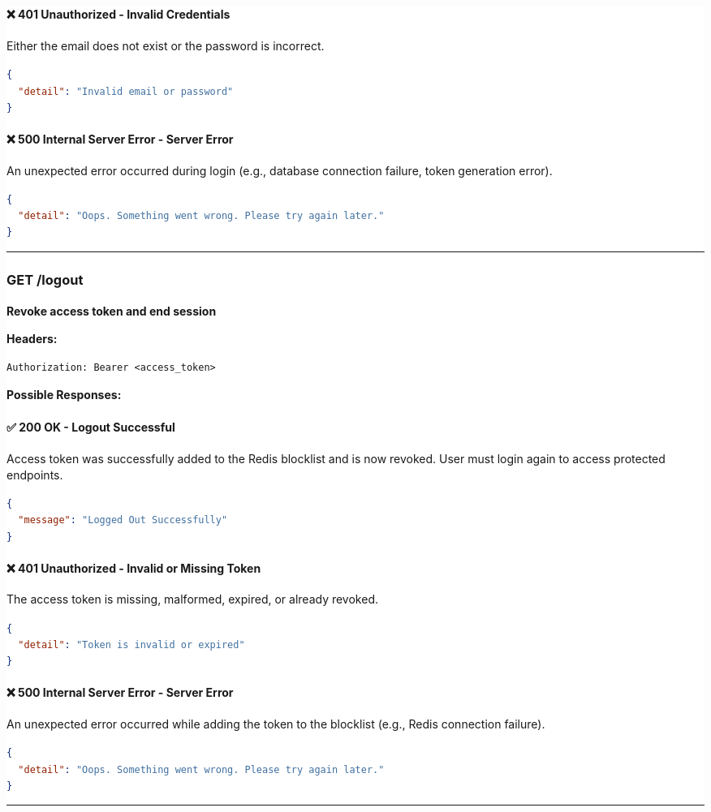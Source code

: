 #### ❌ 401 Unauthorized - Invalid Credentials
Either the email does not exist or the password is incorrect.

```json
{
  "detail": "Invalid email or password"
}
```

#### ❌ 500 Internal Server Error - Server Error
An unexpected error occurred during login (e.g., database connection failure, token generation error).

```json
{
  "detail": "Oops. Something went wrong. Please try again later."
}
```

---

### GET /logout
**Revoke access token and end session**

**Headers:**
```
Authorization: Bearer <access_token>
```

**Possible Responses:**

#### ✅ 200 OK - Logout Successful
Access token was successfully added to the Redis blocklist and is now revoked. User must login again to access protected endpoints.

```json
{
  "message": "Logged Out Successfully"
}
```

#### ❌ 401 Unauthorized - Invalid or Missing Token
The access token is missing, malformed, expired, or already revoked.

```json
{
  "detail": "Token is invalid or expired"
}
```

#### ❌ 500 Internal Server Error - Server Error
An unexpected error occurred while adding the token to the blocklist (e.g., Redis connection failure).

```json
{
  "detail": "Oops. Something went wrong. Please try again later."
}
```

---